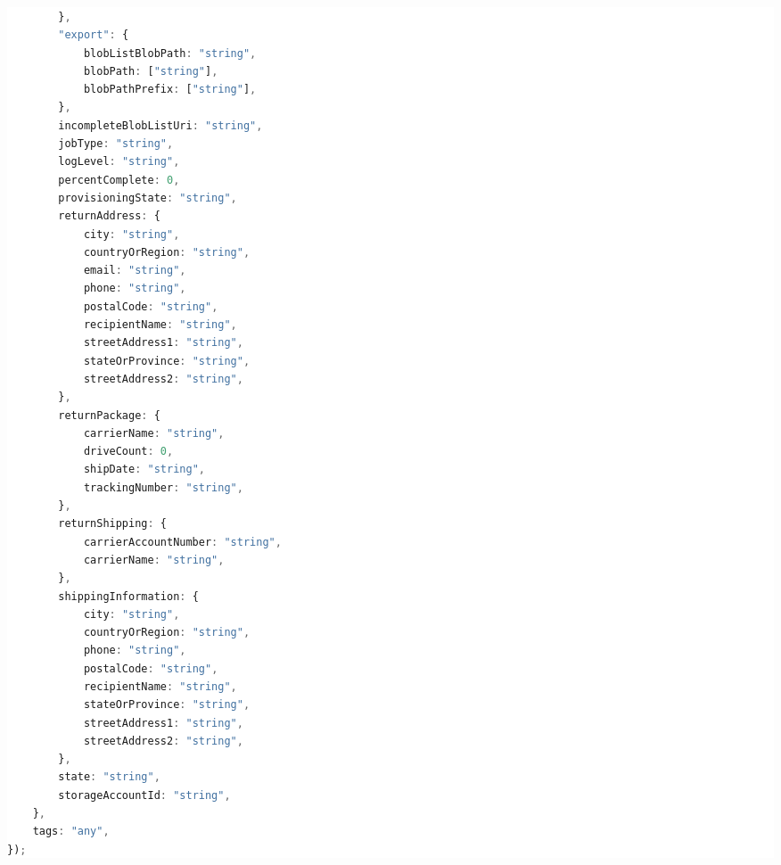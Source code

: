 ```typescript
        },
        "export": {
            blobListBlobPath: "string",
            blobPath: ["string"],
            blobPathPrefix: ["string"],
        },
        incompleteBlobListUri: "string",
        jobType: "string",
        logLevel: "string",
        percentComplete: 0,
        provisioningState: "string",
        returnAddress: {
            city: "string",
            countryOrRegion: "string",
            email: "string",
            phone: "string",
            postalCode: "string",
            recipientName: "string",
            streetAddress1: "string",
            stateOrProvince: "string",
            streetAddress2: "string",
        },
        returnPackage: {
            carrierName: "string",
            driveCount: 0,
            shipDate: "string",
            trackingNumber: "string",
        },
        returnShipping: {
            carrierAccountNumber: "string",
            carrierName: "string",
        },
        shippingInformation: {
            city: "string",
            countryOrRegion: "string",
            phone: "string",
            postalCode: "string",
            recipientName: "string",
            stateOrProvince: "string",
            streetAddress1: "string",
            streetAddress2: "string",
        },
        state: "string",
        storageAccountId: "string",
    },
    tags: "any",
});
```

</pulumi-choosable>
</div>
